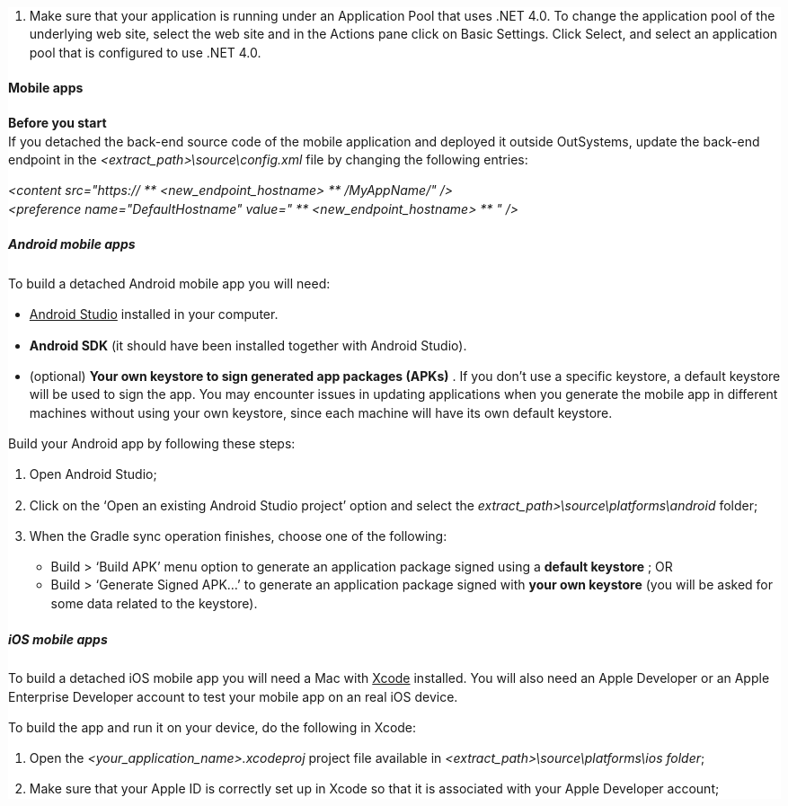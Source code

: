 1. Make sure that your application is running under an Application Pool that uses .NET 4.0.
To change the application pool of the underlying web site, select the web site and in the Actions pane click on Basic Settings. Click Select, and select an application pool that is configured to use .NET 4.0.

#### Mobile apps

<div class="info" markdown="1">

**Before you start**  
If you detached the back-end source code of the mobile application and deployed it outside OutSystems, update the back-end endpoint in the _&lt;extract_path&gt;\source\config.xml_ file by changing the following entries:  

_&lt;content src="https:// ** &lt;new_endpoint_hostname&gt; ** /MyAppName/" /&gt;_  
_&lt;preference name="DefaultHostname" value=" ** &lt;new_endpoint_hostname&gt; ** " /&gt;_
</div>

##### Android mobile apps

To build a detached Android mobile app you will need:

* [Android Studio](https://developer.android.com/studio/index.html "https://developer.android.com/studio/index.html") installed in your computer.

* **Android SDK** (it should have been installed together with Android Studio).

* (optional) **Your own keystore to sign generated app packages (APKs)** . If you don’t use a specific keystore, a default keystore will be used to sign the app. You may encounter issues in updating applications when you generate the mobile app in different machines without using your own keystore, since each machine will have its own default keystore.

Build your Android app by following these steps:

1. Open Android Studio;
1. Click on the ‘Open an existing Android Studio project’ option and select the
_extract_path&gt;\source\platforms\android_ folder;

1. When the Gradle sync operation finishes, choose one of the following:

    * Build > ‘Build APK’ menu option to generate an application package signed using a **default keystore** ; OR
    * Build  > ‘Generate Signed APK…’ to generate an application package signed with **your own keystore** (you will be asked for some data related to the keystore).

##### iOS mobile apps

To build a detached iOS mobile app you will need a Mac with [Xcode](https://developer.apple.com/xcode/ "https://developer.apple.com/xcode/") installed. You will also need an Apple Developer or an Apple Enterprise Developer account to test your mobile app on an real iOS device.

To build the app and run it on your device, do the following in Xcode:

1. Open the _&lt;your_application_name&gt;.xcodeproj_ project file available in
_&lt;extract_path&gt;\source\platforms\ios folder_;

1. Make sure that your Apple ID is correctly set up in Xcode so that it is associated with your Apple Developer account;
